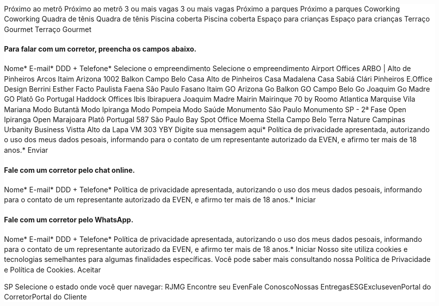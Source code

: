 Próximo ao metrô
Próximo ao metrô
3 ou mais vagas
3 ou mais vagas
Próximo a parques
Próximo a parques
Coworking
Coworking
Quadra de tênis
Quadra de tênis
Piscina coberta
Piscina coberta
Espaço para crianças
Espaço para crianças
Terraço Gourmet
Terraço Gourmet
#### Para falar com um corretor, preencha os campos abaixo.
Nome*
E-mail*
DDD + Telefone*
Selecione o empreendimento
Selecione o empreendimento Airport Offices ARBO | Alto de Pinheiros Arcos Itaim Arizona 1002  Balkon Campo Belo Casa Alto de Pinheiros Casa Madalena Casa Sabiá Clári Pinheiros E.Office Design Berrini Esther Facto Paulista Faena São Paulo  Fasano Itaim GO Arizona Go Balkon GO Campo Belo Go Joaquim Go Madre GO Platô Go Portugal Haddock Offices Ibis Ibirapuera Joaquim Madre Mairin Mairinque 70 by Roomo Atlantica Marquise Vila Mariana Modo Butantã  Modo Ipiranga Modo Pompeia Modo Saúde Monumento São Paulo Monumento SP - 2ª Fase Open Ipiranga Open Marajoara Platô  Portugal 587 São Paulo Bay Spot Office Moema Stella Campo Belo Terra Nature Campinas Urbanity Business Vistta Alto da Lapa VM 303 YBY 
Digite sua mensagem aqui*
Política de privacidade apresentada, autorizando o uso dos meus dados pesoais, informando para o contato de um representante autorizado da EVEN, e afirmo ter mais de 18 anos.*
Enviar
#### Fale com um corretor pelo chat online.
Nome*
E-mail*
DDD + Telefone*
Política de privacidade apresentada, autorizando o uso dos meus dados pesoais, informando para o contato de um representante autorizado da EVEN, e afirmo ter mais de 18 anos.*
Iniciar
#### Fale com um corretor pelo WhatsApp.
Nome*
E-mail*
DDD + Telefone*
Política de privacidade apresentada, autorizando o uso dos meus dados pesoais, informando para o contato de um representante autorizado da EVEN, e afirmo ter mais de 18 anos.*
Iniciar
Nosso site utiliza cookies e tecnologias semelhantes para algumas finalidades específicas. Você pode saber mais consultando nossa Política de Privacidade e Política de Cookies.
Aceitar

SP
Selecione o estado onde você quer navegar:
RJMG
Encontre seu EvenFale ConoscoNossas EntregasESGExclusevenPortal do CorretorPortal do Cliente
